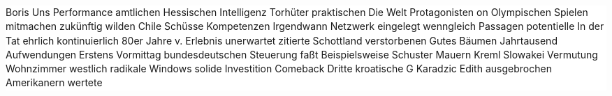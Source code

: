 Boris
Uns
Performance
amtlichen
Hessischen
Intelligenz
Torhüter
praktischen
Die Welt
Protagonisten
on
Olympischen Spielen
mitmachen
zukünftig
wilden
Chile
Schüsse
Kompetenzen
Irgendwann
Netzwerk
eingelegt
wenngleich
Passagen
potentielle
In der Tat
ehrlich
kontinuierlich
80er Jahre
v.
Erlebnis
unerwartet
zitierte
Schottland
verstorbenen
Gutes
Bäumen
Jahrtausend
Aufwendungen
Erstens
Vormittag
bundesdeutschen
Steuerung
faßt
Beispielsweise
Schuster
Mauern
Kreml
Slowakei
Vermutung
Wohnzimmer
westlich
radikale
Windows
solide
Investition
Comeback
Dritte
kroatische
G
Karadzic
Edith
ausgebrochen
Amerikanern
wertete